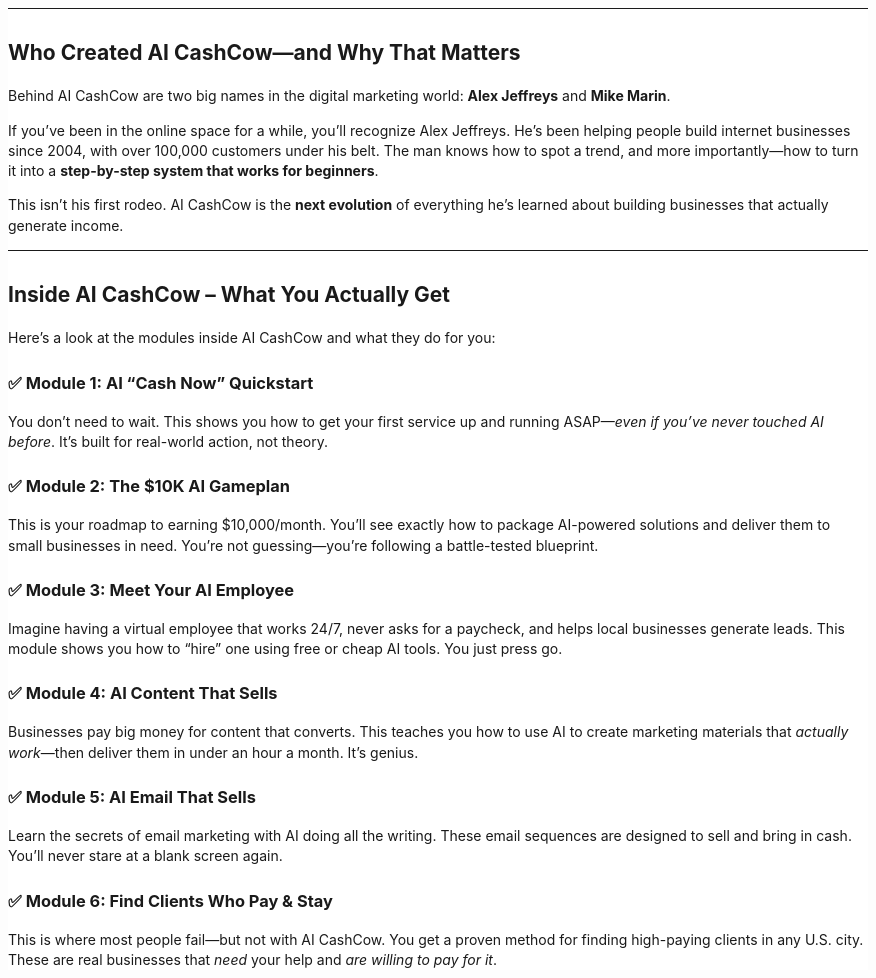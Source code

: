 
<hr class="" data-start="1700" data-end="1703" />

<h2 class="" data-start="1705" data-end="1755"><strong data-start="1708" data-end="1755">Who Created AI CashCow—and Why That Matters</strong></h2>
<p class="" data-start="1757" data-end="1862">Behind AI CashCow are two big names in the digital marketing world: <strong data-start="1825" data-end="1842">Alex Jeffreys</strong> and <strong data-start="1847" data-end="1861">Mike Marin</strong>.</p>
<p class="" data-start="1864" data-end="2178">If you’ve been in the online space for a while, you’ll recognize Alex Jeffreys. He’s been helping people build internet businesses since 2004, with over 100,000 customers under his belt. The man knows how to spot a trend, and more importantly—how to turn it into a <strong data-start="2129" data-end="2177">step-by-step system that works for beginners</strong>.</p>
<p class="" data-start="2180" data-end="2328">This isn’t his first rodeo. AI CashCow is the <strong data-start="2226" data-end="2244">next evolution</strong> of everything he’s learned about building businesses that actually generate income.</p>


<hr class="" data-start="2330" data-end="2333" />

<h2 class="" data-start="2335" data-end="2383"><strong data-start="2338" data-end="2383">Inside AI CashCow – What You Actually Get</strong></h2>
<p class="" data-start="2385" data-end="2457">Here’s a look at the modules inside AI CashCow and what they do for you:</p>

<h3 class="" data-start="2459" data-end="2503">✅ <strong data-start="2465" data-end="2503">Module 1: AI “Cash Now” Quickstart</strong></h3>
<p class="" data-start="2504" data-end="2680">You don’t need to wait. This shows you how to get your first service up and running ASAP—<em data-start="2593" data-end="2633">even if you’ve never touched AI before</em>. It’s built for real-world action, not theory.</p>

<h3 class="" data-start="2682" data-end="2722">✅ <strong data-start="2688" data-end="2722">Module 2: The $10K AI Gameplan</strong></h3>
<p class="" data-start="2723" data-end="2934">This is your roadmap to earning $10,000/month. You’ll see exactly how to package AI-powered solutions and deliver them to small businesses in need. You’re not guessing—you’re following a battle-tested blueprint.</p>

<h3 class="" data-start="2936" data-end="2977">✅ <strong data-start="2942" data-end="2977">Module 3: Meet Your AI Employee</strong></h3>
<p class="" data-start="2978" data-end="3187">Imagine having a virtual employee that works 24/7, never asks for a paycheck, and helps local businesses generate leads. This module shows you how to “hire” one using free or cheap AI tools. You just press go.</p>

<h3 class="" data-start="3189" data-end="3230">✅ <strong data-start="3195" data-end="3230">Module 4: AI Content That Sells</strong></h3>
<p class="" data-start="3231" data-end="3421">Businesses pay big money for content that converts. This teaches you how to use AI to create marketing materials that <em data-start="3349" data-end="3364">actually work</em>—then deliver them in under an hour a month. It’s genius.</p>

<h3 class="" data-start="3423" data-end="3462">✅ <strong data-start="3429" data-end="3462">Module 5: AI Email That Sells</strong></h3>
<p class="" data-start="3463" data-end="3636">Learn the secrets of email marketing with AI doing all the writing. These email sequences are designed to sell and bring in cash. You’ll never stare at a blank screen again.</p>

<h3 class="" data-start="3638" data-end="3685">✅ <strong data-start="3644" data-end="3685">Module 6: Find Clients Who Pay &amp; Stay</strong></h3>
<p class="" data-start="3686" data-end="3896">This is where most people fail—but not with AI CashCow. You get a proven method for finding high-paying clients in any U.S. city. These are real businesses that <em data-start="3847" data-end="3853">need</em> your help and <em data-start="3868" data-end="3895">are willing to pay for it</em>.</p>
